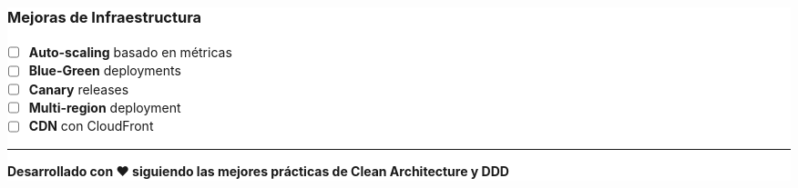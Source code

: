 ### Mejoras de Infraestructura
- [ ] **Auto-scaling** basado en métricas
- [ ] **Blue-Green** deployments
- [ ] **Canary** releases
- [ ] **Multi-region** deployment
- [ ] **CDN** con CloudFront

---

**Desarrollado con ❤️ siguiendo las mejores prácticas de Clean Architecture y DDD**
